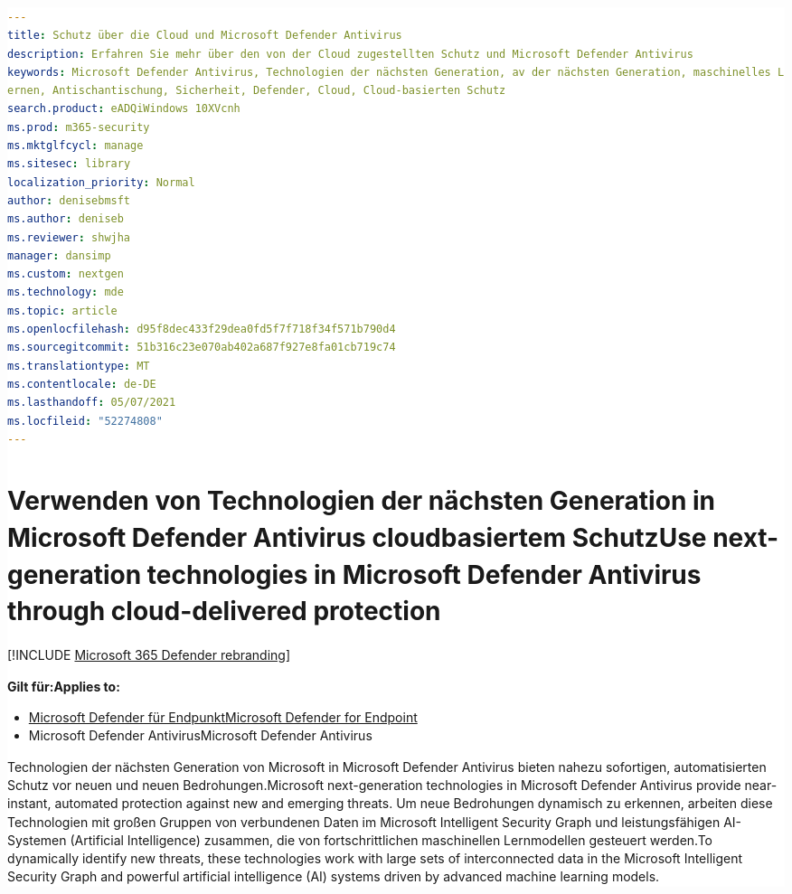 ```yaml
---
title: Schutz über die Cloud und Microsoft Defender Antivirus
description: Erfahren Sie mehr über den von der Cloud zugestellten Schutz und Microsoft Defender Antivirus
keywords: Microsoft Defender Antivirus, Technologien der nächsten Generation, av der nächsten Generation, maschinelles Lernen, Antischantischung, Sicherheit, Defender, Cloud, Cloud-basierten Schutz
search.product: eADQiWindows 10XVcnh
ms.prod: m365-security
ms.mktglfcycl: manage
ms.sitesec: library
localization_priority: Normal
author: denisebmsft
ms.author: deniseb
ms.reviewer: shwjha
manager: dansimp
ms.custom: nextgen
ms.technology: mde
ms.topic: article
ms.openlocfilehash: d95f8dec433f29dea0fd5f7f718f34f571b790d4
ms.sourcegitcommit: 51b316c23e070ab402a687f927e8fa01cb719c74
ms.translationtype: MT
ms.contentlocale: de-DE
ms.lasthandoff: 05/07/2021
ms.locfileid: "52274808"
---
```

# <a name="use-next-generation-technologies-in-microsoft-defender-antivirus-through-cloud-delivered-protection"></a><span data-ttu-id="e5e17-104">Verwenden von Technologien der nächsten Generation in Microsoft Defender Antivirus cloudbasiertem Schutz</span><span class="sxs-lookup"><span data-stu-id="e5e17-104">Use next-generation technologies in Microsoft Defender Antivirus through cloud-delivered protection</span></span>

[!INCLUDE [Microsoft 365 Defender rebranding](../../includes/microsoft-defender.md)]


<span data-ttu-id="e5e17-105">**Gilt für:**</span><span class="sxs-lookup"><span data-stu-id="e5e17-105">**Applies to:**</span></span>

- [<span data-ttu-id="e5e17-106">Microsoft Defender für Endpunkt</span><span class="sxs-lookup"><span data-stu-id="e5e17-106">Microsoft Defender for Endpoint</span></span>](/microsoft-365/security/defender-endpoint/)
- <span data-ttu-id="e5e17-107">Microsoft Defender Antivirus</span><span class="sxs-lookup"><span data-stu-id="e5e17-107">Microsoft Defender Antivirus</span></span>

<span data-ttu-id="e5e17-108">Technologien der nächsten Generation von Microsoft in Microsoft Defender Antivirus bieten nahezu sofortigen, automatisierten Schutz vor neuen und neuen Bedrohungen.</span><span class="sxs-lookup"><span data-stu-id="e5e17-108">Microsoft next-generation technologies in Microsoft Defender Antivirus provide near-instant, automated protection against new and emerging threats.</span></span> <span data-ttu-id="e5e17-109">Um neue Bedrohungen dynamisch zu erkennen, arbeiten diese Technologien mit großen Gruppen von verbundenen Daten im Microsoft Intelligent Security Graph und leistungsfähigen AI-Systemen (Artificial Intelligence) zusammen, die von fortschrittlichen maschinellen Lernmodellen gesteuert werden.</span><span class="sxs-lookup"><span data-stu-id="e5e17-109">To dynamically identify new threats, these technologies work with large sets of interconnected data in the Microsoft Intelligent Security Graph and powerful artificial intelligence (AI) systems driven by advanced machine learning models.</span></span>  
